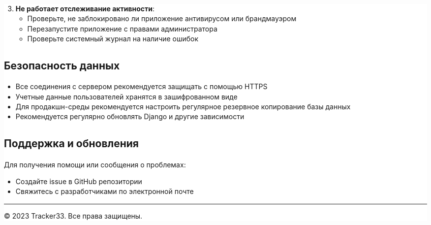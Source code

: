 3. **Не работает отслеживание активности**:
   - Проверьте, не заблокировано ли приложение антивирусом или брандмауэром
   - Перезапустите приложение с правами администратора
   - Проверьте системный журнал на наличие ошибок

## Безопасность данных

- Все соединения с сервером рекомендуется защищать с помощью HTTPS
- Учетные данные пользователей хранятся в зашифрованном виде
- Для продакшн-среды рекомендуется настроить регулярное резервное копирование базы данных
- Рекомендуется регулярно обновлять Django и другие зависимости

## Поддержка и обновления

Для получения помощи или сообщения о проблемах:
- Создайте issue в GitHub репозитории
- Свяжитесь с разработчиками по электронной почте

---

© 2023 Tracker33. Все права защищены. 